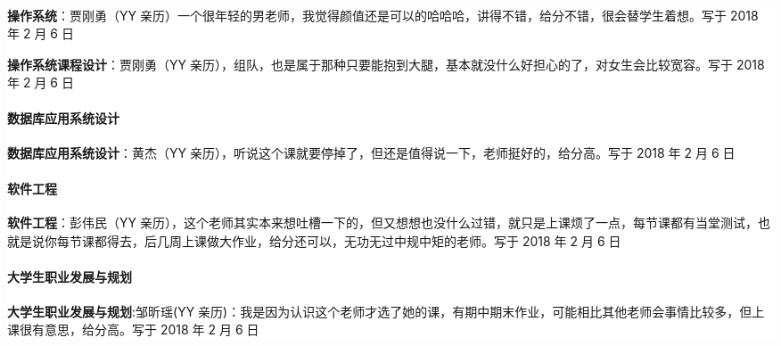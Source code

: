 **操作系统**：贾刚勇（YY 亲历）一个很年轻的男老师，我觉得颜值还是可以的哈哈哈，讲得不错，给分不错，很会替学生着想。写于 2018 年 2 月 6 日

**操作系统课程设计**：贾刚勇（YY 亲历），组队，也是属于那种只要能抱到大腿，基本就没什么好担心的了，对女生会比较宽容。写于 2018 年 2 月 6 日

#### 数据库应用系统设计

**数据库应用系统设计**：黄杰（YY 亲历），听说这个课就要停掉了，但还是值得说一下，老师挺好的，给分高。写于 2018 年 2 月 6 日

#### 软件工程

**软件工程**：彭伟民（YY 亲历），这个老师其实本来想吐槽一下的，但又想想也没什么过错，就只是上课烦了一点，每节课都有当堂测试，也就是说你每节课都得去，后几周上课做大作业，给分还可以，无功无过中规中矩的老师。写于 2018 年 2 月 6 日

#### 大学生职业发展与规划

**大学生职业发展与规划**:邹昕瑶(YY 亲历)：我是因为认识这个老师才选了她的课，有期中期末作业，可能相比其他老师会事情比较多，但上课很有意思，给分高。写于 2018 年 2 月 6 日

